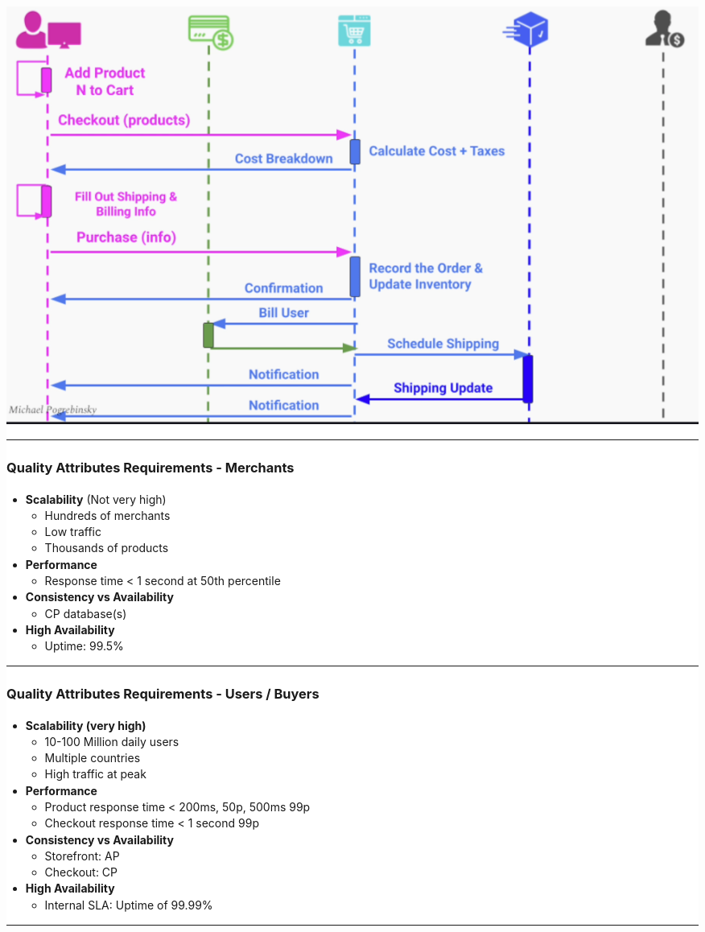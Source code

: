 ![Sequence Diagram 3](assets/images/38.png)

---

### Quality Attributes Requirements - Merchants

- **Scalability** (Not very high)
  - Hundreds of merchants
  - Low traffic
  - Thousands of products
- **Performance**
  - Response time < 1 second at 50th percentile
- **Consistency vs Availability**
  - CP database(s)
- **High Availability**
  - Uptime: 99.5%

---

### Quality Attributes Requirements - Users / Buyers

- **Scalability (very high)**
  - 10-100 Million daily users
  - Multiple countries
  - High traffic at peak
- **Performance**
  - Product response time < 200ms, 50p, 500ms 99p
  - Checkout response time < 1 second 99p
- **Consistency vs Availability**
  - Storefront: AP
  - Checkout: CP
- **High Availability**
  - Internal SLA: Uptime of 99.99%

---